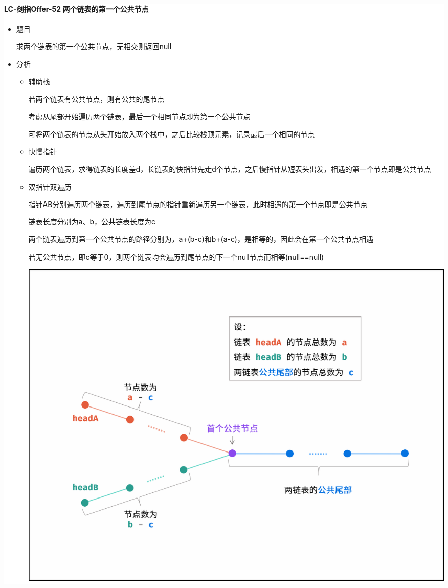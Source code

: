   



#### LC-剑指Offer-52 两个链表的第一个公共节点

* 题目

  求两个链表的第一个公共节点，无相交则返回null

* 分析

  * 辅助栈

    若两个链表有公共节点，则有公共的尾节点

    考虑从尾部开始遍历两个链表，最后一个相同节点即为第一个公共节点

    可将两个链表的节点从头开始放入两个栈中，之后比较栈顶元素，记录最后一个相同的节点

  * 快慢指针

    遍历两个链表，求得链表的长度差d，长链表的快指针先走d个节点，之后慢指针从短表头出发，相遇的第一个节点即是公共节点

  * 双指针双遍历

    指针AB分别遍历两个链表，遍历到尾节点的指针重新遍历另一个链表，此时相遇的第一个节点即是公共节点

    链表长度分别为a、b，公共链表长度为c

    两个链表遍历到第一个公共节点的路径分别为，a+(b-c)和b+(a-c)，是相等的，因此会在第一个公共节点相遇

    若无公共节点，即c等于0，则两个链表均会遍历到尾节点的下一个null节点而相等(null==null)

    ![](./offer-52.png)
